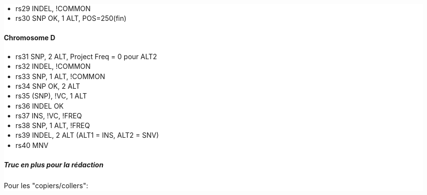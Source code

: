 - rs29      INDEL, !COMMON
- rs30      SNP OK, 1 ALT, POS=250(fin)
#### Chromosome D
- rs31      SNP, 2 ALT, Project Freq = 0 pour ALT2
- rs32      INDEL, !COMMON
- rs33      SNP, 1 ALT, !COMMON
- rs34      SNP OK, 2 ALT
- rs35      (SNP), !VC, 1 ALT
- rs36      INDEL OK
- rs37      INS, !VC, !FREQ
- rs38      SNP, 1 ALT, !FREQ
- rs39      INDEL, 2 ALT (ALT1 = INS, ALT2 = SNV)
- rs40      MNV



##### Truc en plus pour la rédaction

Pour les "copiers/collers":
```cpp

```

```sh

```

